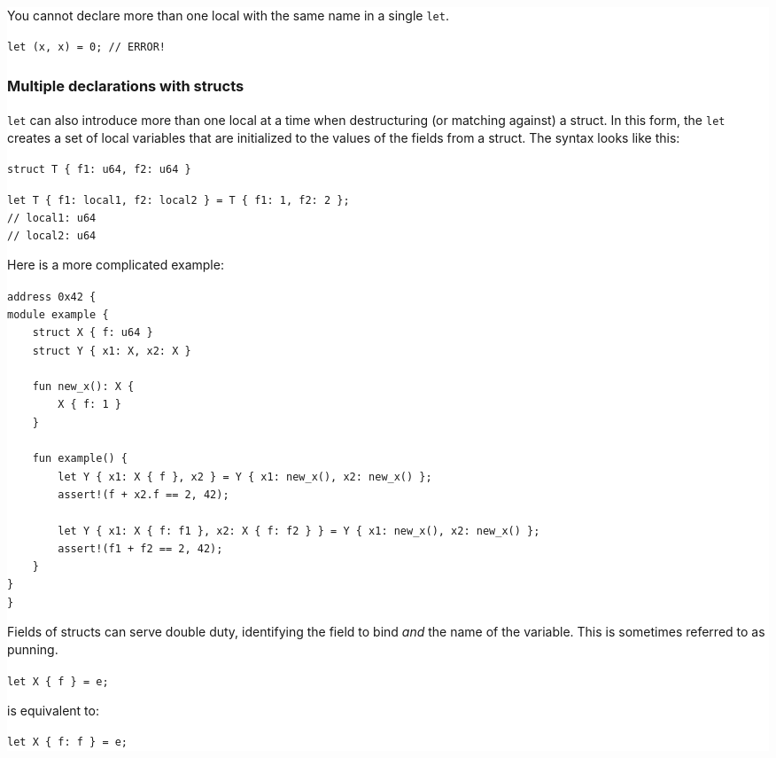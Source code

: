 You cannot declare more than one local with the same name in a single `let`.

```move
let (x, x) = 0; // ERROR!
```

### Multiple declarations with structs

`let` can also introduce more than one local at a time when destructuring (or matching against) a
struct. In this form, the `let` creates a set of local variables that are initialized to the values
of the fields from a struct. The syntax looks like this:

```move
struct T { f1: u64, f2: u64 }
```

```move
let T { f1: local1, f2: local2 } = T { f1: 1, f2: 2 };
// local1: u64
// local2: u64
```

Here is a more complicated example:

```move
address 0x42 {
module example {
    struct X { f: u64 }
    struct Y { x1: X, x2: X }

    fun new_x(): X {
        X { f: 1 }
    }

    fun example() {
        let Y { x1: X { f }, x2 } = Y { x1: new_x(), x2: new_x() };
        assert!(f + x2.f == 2, 42);

        let Y { x1: X { f: f1 }, x2: X { f: f2 } } = Y { x1: new_x(), x2: new_x() };
        assert!(f1 + f2 == 2, 42);
    }
}
}
```

Fields of structs can serve double duty, identifying the field to bind _and_ the name of the
variable. This is sometimes referred to as punning.

```move
let X { f } = e;
```

is equivalent to:

```move
let X { f: f } = e;
```
